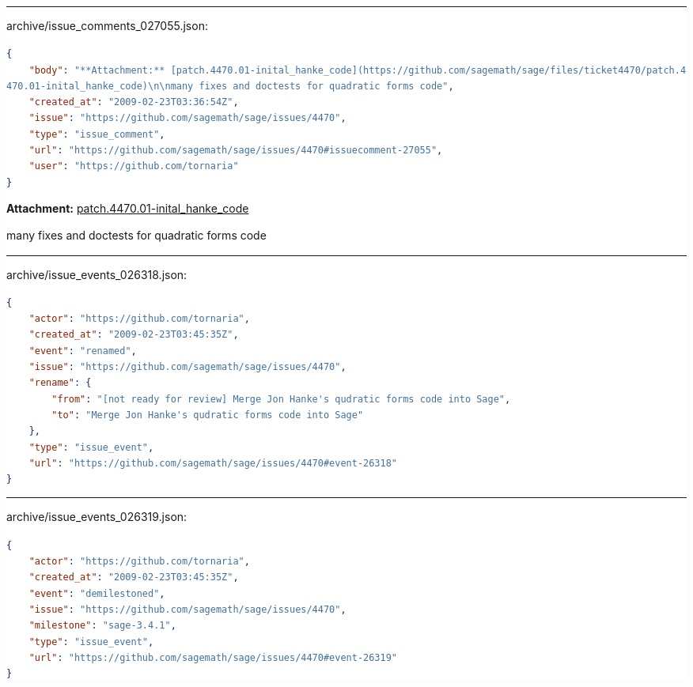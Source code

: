 

---

archive/issue_comments_027055.json:
```json
{
    "body": "**Attachment:** [patch.4470.01-inital_hanke_code](https://github.com/sagemath/sage/files/ticket4470/patch.4470.01-inital_hanke_code)\n\nmany fixes and doctests for quadratic forms code",
    "created_at": "2009-02-23T03:36:54Z",
    "issue": "https://github.com/sagemath/sage/issues/4470",
    "type": "issue_comment",
    "url": "https://github.com/sagemath/sage/issues/4470#issuecomment-27055",
    "user": "https://github.com/tornaria"
}
```

**Attachment:** [patch.4470.01-inital_hanke_code](https://github.com/sagemath/sage/files/ticket4470/patch.4470.01-inital_hanke_code)

many fixes and doctests for quadratic forms code



---

archive/issue_events_026318.json:
```json
{
    "actor": "https://github.com/tornaria",
    "created_at": "2009-02-23T03:45:35Z",
    "event": "renamed",
    "issue": "https://github.com/sagemath/sage/issues/4470",
    "rename": {
        "from": "[not ready for review] Merge Jon Hanke's qudratic forms code into Sage",
        "to": "Merge Jon Hanke's qudratic forms code into Sage"
    },
    "type": "issue_event",
    "url": "https://github.com/sagemath/sage/issues/4470#event-26318"
}
```



---

archive/issue_events_026319.json:
```json
{
    "actor": "https://github.com/tornaria",
    "created_at": "2009-02-23T03:45:35Z",
    "event": "demilestoned",
    "issue": "https://github.com/sagemath/sage/issues/4470",
    "milestone": "sage-3.4.1",
    "type": "issue_event",
    "url": "https://github.com/sagemath/sage/issues/4470#event-26319"
}
```
